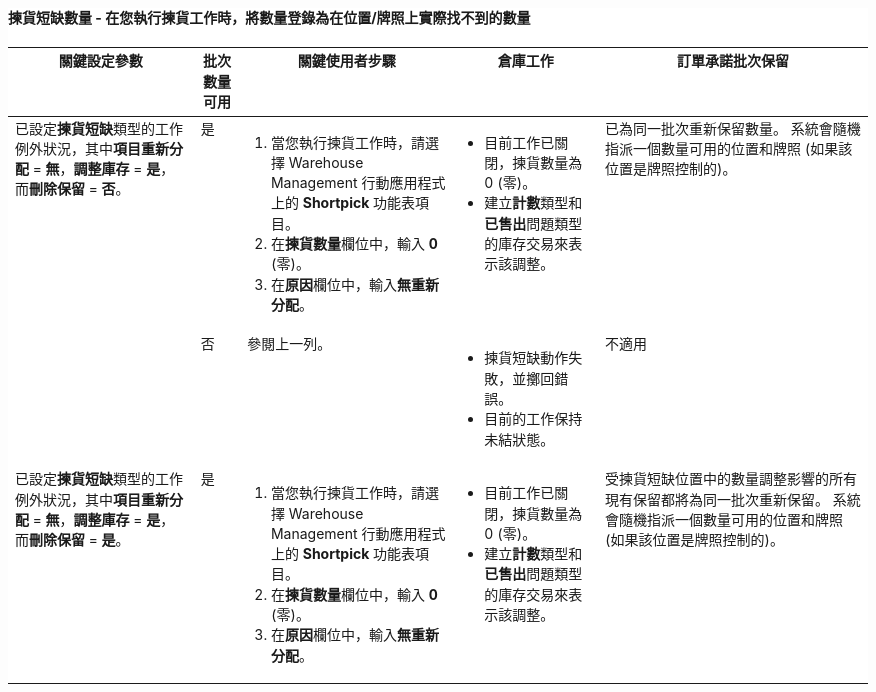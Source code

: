 #### <a name="short-pick-a-quantity--register-the-quantity-as-physically-not-found-at-the-locationlicense-plate-while-you-perform-picking-work"></a>揀貨短缺數量 - 在您執行揀貨工作時，將數量登錄為在位置/牌照上實際找不到的數量

<table>
<thead>
<tr>
<th>關鍵設定參數</th>
<th>批次數量可用</th>
<th>關鍵使用者步驟</th>
<th>倉庫工作</th>
<th>訂單承諾批次保留</th>
</tr>
</thead>
<tbody>
<tr>
<td rowspan='2'>已設定<strong>揀貨短缺</strong>類型的工作例外狀況，其中<strong>項目重新分配</strong> = <strong>無</strong>，<strong>調整庫存</strong> = <strong>是</strong>，而<strong>刪除保留</strong> = <strong>否</strong>。</td>
<td>是</td>
<td>
<ol>
<li>當您執行揀貨工作時，請選擇 Warehouse Management 行動應用程式上的 <strong>Shortpick</strong> 功能表項目。</li>
<li>在<strong>揀貨數量</strong>欄位中，輸入 <strong>0</strong> (零)。</li>
<li>在<strong>原因</strong>欄位中，輸入<strong>無重新分配</strong>。</li>
</ol>
</td>
<td>
<ul>
<li>目前工作已關閉，揀貨數量為 0 (零)。</li>
<li>建立<strong>計數</strong>類型和<strong>已售出</strong>問題類型的庫存交易來表示該調整。</li>
</ul>
</td>
<td>已為同一批次重新保留數量。 系統會隨機指派一個數量可用的位置和牌照 (如果該位置是牌照控制的)。</td>
</tr>
<tr>
<td>否</td>
<td>參閱上一列。</td>
<td>
<ul>
<li>揀貨短缺動作失敗，並擲回錯誤。</li>
<li>目前的工作保持未結狀態。</li>
</ul>
</td>
<td>不適用</td>
</tr>
<tr>
<td rowspan='2'>已設定<strong>揀貨短缺</strong>類型的工作例外狀況，其中<strong>項目重新分配</strong> = <strong>無</strong>，<strong>調整庫存</strong> = <strong>是</strong>，而<strong>刪除保留</strong> = <strong>是</strong>。</td>
<td>是</td>
<td>
<ol>
<li>當您執行揀貨工作時，請選擇 Warehouse Management 行動應用程式上的 <strong>Shortpick</strong> 功能表項目。</li>
<li>在<strong>揀貨數量</strong>欄位中，輸入 <strong>0</strong> (零)。</li>
<li>在<strong>原因</strong>欄位中，輸入<strong>無重新分配</strong>。</li>
</ol>
</td>
<td>
<ul>
<li>目前工作已關閉，揀貨數量為 0 (零)。</li>
<li>建立<strong>計數</strong>類型和<strong>已售出</strong>問題類型的庫存交易來表示該調整。</li>
</ul>
</td>
<td>受揀貨短缺位置中的數量調整影響的所有現有保留都將為同一批次重新保留。 系統會隨機指派一個數量可用的位置和牌照 (如果該位置是牌照控制的)。</td>